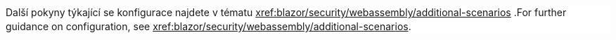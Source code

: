 <span data-ttu-id="eebaf-173">Další pokyny týkající se konfigurace najdete v tématu <xref:blazor/security/webassembly/additional-scenarios> .</span><span class="sxs-lookup"><span data-stu-id="eebaf-173">For further guidance on configuration, see <xref:blazor/security/webassembly/additional-scenarios>.</span></span>
